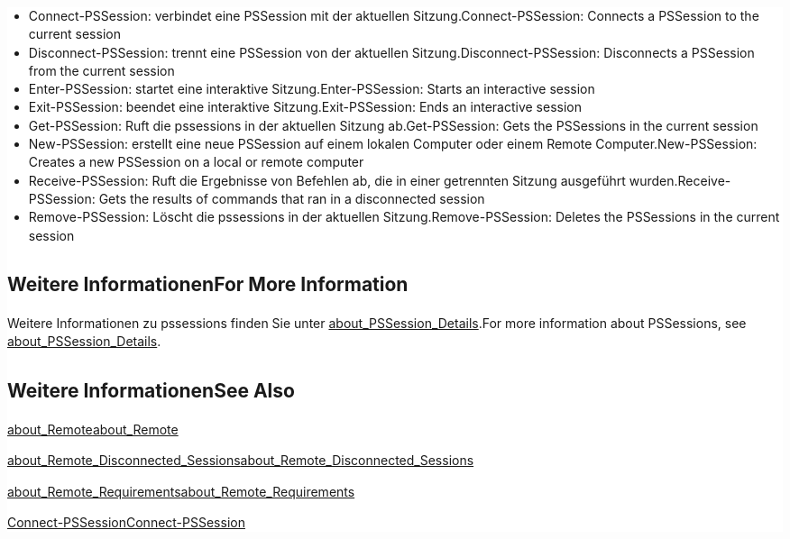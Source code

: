 - <span data-ttu-id="a154e-188">Connect-PSSession: verbindet eine PSSession mit der aktuellen Sitzung.</span><span class="sxs-lookup"><span data-stu-id="a154e-188">Connect-PSSession: Connects a PSSession to the current session</span></span>
- <span data-ttu-id="a154e-189">Disconnect-PSSession: trennt eine PSSession von der aktuellen Sitzung.</span><span class="sxs-lookup"><span data-stu-id="a154e-189">Disconnect-PSSession: Disconnects a PSSession from the current session</span></span>
- <span data-ttu-id="a154e-190">Enter-PSSession: startet eine interaktive Sitzung.</span><span class="sxs-lookup"><span data-stu-id="a154e-190">Enter-PSSession: Starts an interactive session</span></span>
- <span data-ttu-id="a154e-191">Exit-PSSession: beendet eine interaktive Sitzung.</span><span class="sxs-lookup"><span data-stu-id="a154e-191">Exit-PSSession: Ends an interactive session</span></span>
- <span data-ttu-id="a154e-192">Get-PSSession: Ruft die pssessions in der aktuellen Sitzung ab.</span><span class="sxs-lookup"><span data-stu-id="a154e-192">Get-PSSession: Gets the PSSessions in the current session</span></span>
- <span data-ttu-id="a154e-193">New-PSSession: erstellt eine neue PSSession auf einem lokalen Computer oder einem Remote Computer.</span><span class="sxs-lookup"><span data-stu-id="a154e-193">New-PSSession: Creates a new PSSession on a local or remote computer</span></span>
- <span data-ttu-id="a154e-194">Receive-PSSession: Ruft die Ergebnisse von Befehlen ab, die in einer getrennten Sitzung ausgeführt wurden.</span><span class="sxs-lookup"><span data-stu-id="a154e-194">Receive-PSSession: Gets the results of commands that ran in a disconnected session</span></span>
- <span data-ttu-id="a154e-195">Remove-PSSession: Löscht die pssessions in der aktuellen Sitzung.</span><span class="sxs-lookup"><span data-stu-id="a154e-195">Remove-PSSession: Deletes the PSSessions in the current session</span></span>

## <a name="for-more-information"></a><span data-ttu-id="a154e-196">Weitere Informationen</span><span class="sxs-lookup"><span data-stu-id="a154e-196">For More Information</span></span>

<span data-ttu-id="a154e-197">Weitere Informationen zu pssessions finden Sie unter [about_PSSession_Details](about_PSSession_Details.md).</span><span class="sxs-lookup"><span data-stu-id="a154e-197">For more information about PSSessions, see [about_PSSession_Details](about_PSSession_Details.md).</span></span>

## <a name="see-also"></a><span data-ttu-id="a154e-198">Weitere Informationen</span><span class="sxs-lookup"><span data-stu-id="a154e-198">See Also</span></span>

[<span data-ttu-id="a154e-199">about_Remote</span><span class="sxs-lookup"><span data-stu-id="a154e-199">about_Remote</span></span>](about_Remote.md)

[<span data-ttu-id="a154e-200">about_Remote_Disconnected_Sessions</span><span class="sxs-lookup"><span data-stu-id="a154e-200">about_Remote_Disconnected_Sessions</span></span>](about_Remote_Disconnected_Sessions.md)

[<span data-ttu-id="a154e-201">about_Remote_Requirements</span><span class="sxs-lookup"><span data-stu-id="a154e-201">about_Remote_Requirements</span></span>](about_Remote_Requirements.md)

[<span data-ttu-id="a154e-202">Connect-PSSession</span><span class="sxs-lookup"><span data-stu-id="a154e-202">Connect-PSSession</span></span>](xref:Microsoft.PowerShell.Core.Connect-PSSession)
